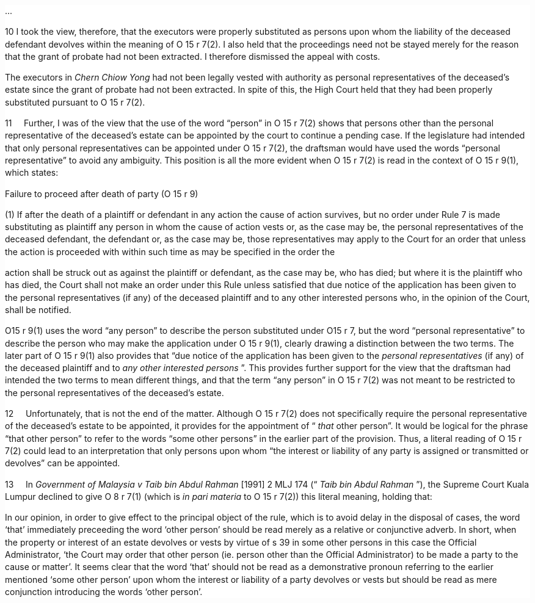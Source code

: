 ... 

 10 I took the view, therefore, that the executors were properly substituted as persons upon whom the liability of the deceased defendant devolves within the meaning of O 15 r 7(2). I also held that the proceedings need not be stayed merely for the reason that the grant of probate had not been extracted. I therefore dismissed the appeal with costs. 

The executors in _Chern Chiow Yong_ had not been legally vested with authority as personal representatives of the deceased’s estate since the grant of probate had not been extracted. In spite of this, the High Court held that they had been properly substituted pursuant to O 15 r 7(2). 

11     Further, I was of the view that the use of the word “person” in O 15 r 7(2) shows that persons other than the personal representative of the deceased’s estate can be appointed by the court to continue a pending case. If the legislature had intended that only personal representatives can be appointed under O 15 r 7(2), the draftsman would have used the words “personal representative” to avoid any ambiguity. This position is all the more evident when O 15 r 7(2) is read in the context of O 15 r 9(1), which states: 

 Failure to proceed after death of party (O 15 r 9) 

 (1) If after the death of a plaintiff or defendant in any action the cause of action survives, but no order under Rule 7 is made substituting as plaintiff any person in whom the cause of action vests or, as the case may be, the personal representatives of the deceased defendant, the defendant or, as the case may be, those representatives may apply to the Court for an order that unless the action is proceeded with within such time as may be specified in the order the 


 action shall be struck out as against the plaintiff or defendant, as the case may be, who has died; but where it is the plaintiff who has died, the Court shall not make an order under this Rule unless satisfied that due notice of the application has been given to the personal representatives (if any) of the deceased plaintiff and to any other interested persons who, in the opinion of the Court, shall be notified. 

O15 r 9(1) uses the word “any person” to describe the person substituted under O15 r 7, but the word “personal representative” to describe the person who may make the application under O 15 r 9(1), clearly drawing a distinction between the two terms. The later part of O 15 r 9(1) also provides that “due notice of the application has been given to the _personal representatives_ (if any) of the deceased plaintiff and to _any other interested persons_ ”. This provides further support for the view that the draftsman had intended the two terms to mean different things, and that the term “any person” in O 15 r 7(2) was not meant to be restricted to the personal representatives of the deceased’s estate. 

12     Unfortunately, that is not the end of the matter. Although O 15 r 7(2) does not specifically require the personal representative of the deceased’s estate to be appointed, it provides for the appointment of “ _that_ other person”. It would be logical for the phrase “that other person” to refer to the words “some other persons” in the earlier part of the provision. Thus, a literal reading of O 15 r 7(2) could lead to an interpretation that only persons upon whom “the interest or liability of any party is assigned or transmitted or devolves” can be appointed. 

13     In _Government of Malaysia v Taib bin Abdul Rahman_ [1991] 2 MLJ 174 (“ _Taib bin Abdul Rahman_ ”), the Supreme Court Kuala Lumpur declined to give O 8 r 7(1) (which is _in pari materia_ to O 15 r 7(2)) this literal meaning, holding that: 

 In our opinion, in order to give effect to the principal object of the rule, which is to avoid delay in the disposal of cases, the word ‘that’ immediately preceeding the word ‘other person’ should be read merely as a relative or conjunctive adverb. In short, when the property or interest of an estate devolves or vests by virtue of s 39 in some other persons in this case the Official Administrator, ‘the Court may order that other person (ie. person other than the Official Administrator) to be made a party to the cause or matter’. It seems clear that the word ‘that’ should not be read as a demonstrative pronoun referring to the earlier mentioned ‘some other person’ upon whom the interest or liability of a party devolves or vests but should be read as mere conjunction introducing the words ‘other person’. 
